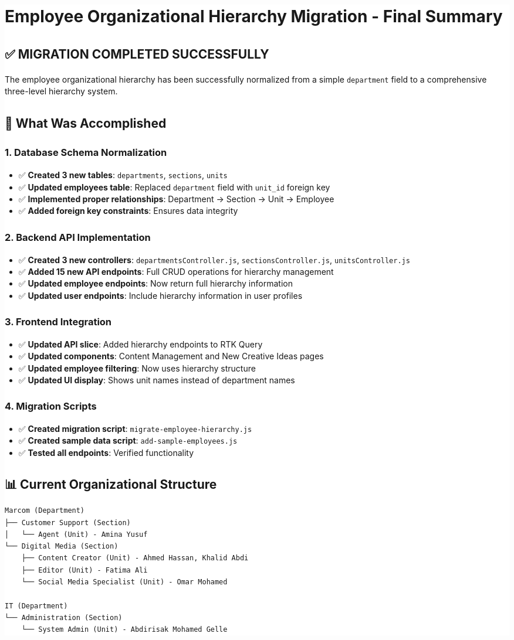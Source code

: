 # Employee Organizational Hierarchy Migration - Final Summary

## ✅ **MIGRATION COMPLETED SUCCESSFULLY**

The employee organizational hierarchy has been successfully normalized from a simple `department` field to a comprehensive three-level hierarchy system.

## 🎯 **What Was Accomplished**

### 1. **Database Schema Normalization**
- ✅ **Created 3 new tables**: `departments`, `sections`, `units`
- ✅ **Updated employees table**: Replaced `department` field with `unit_id` foreign key
- ✅ **Implemented proper relationships**: Department → Section → Unit → Employee
- ✅ **Added foreign key constraints**: Ensures data integrity

### 2. **Backend API Implementation**
- ✅ **Created 3 new controllers**: `departmentsController.js`, `sectionsController.js`, `unitsController.js`
- ✅ **Added 15 new API endpoints**: Full CRUD operations for hierarchy management
- ✅ **Updated employee endpoints**: Now return full hierarchy information
- ✅ **Updated user endpoints**: Include hierarchy information in user profiles

### 3. **Frontend Integration**
- ✅ **Updated API slice**: Added hierarchy endpoints to RTK Query
- ✅ **Updated components**: Content Management and New Creative Ideas pages
- ✅ **Updated employee filtering**: Now uses hierarchy structure
- ✅ **Updated UI display**: Shows unit names instead of department names

### 4. **Migration Scripts**
- ✅ **Created migration script**: `migrate-employee-hierarchy.js`
- ✅ **Created sample data script**: `add-sample-employees.js`
- ✅ **Tested all endpoints**: Verified functionality

## 📊 **Current Organizational Structure**

```
Marcom (Department)
├── Customer Support (Section)
│   └── Agent (Unit) - Amina Yusuf
└── Digital Media (Section)
    ├── Content Creator (Unit) - Ahmed Hassan, Khalid Abdi
    ├── Editor (Unit) - Fatima Ali
    └── Social Media Specialist (Unit) - Omar Mohamed

IT (Department)
└── Administration (Section)
    └── System Admin (Unit) - Abdirisak Mohamed Gelle
```
